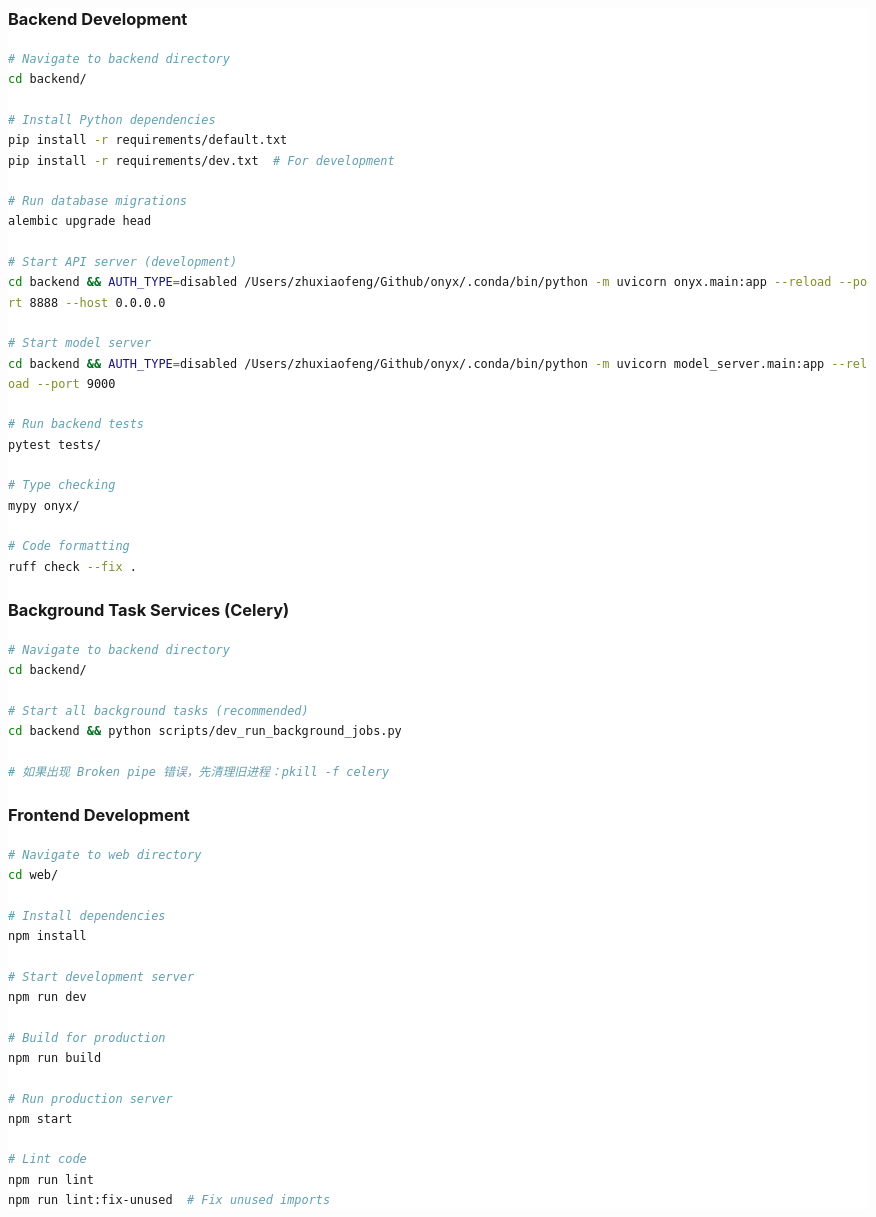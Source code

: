 ### Backend Development

```bash
# Navigate to backend directory
cd backend/

# Install Python dependencies
pip install -r requirements/default.txt
pip install -r requirements/dev.txt  # For development

# Run database migrations
alembic upgrade head

# Start API server (development)
cd backend && AUTH_TYPE=disabled /Users/zhuxiaofeng/Github/onyx/.conda/bin/python -m uvicorn onyx.main:app --reload --port 8888 --host 0.0.0.0

# Start model server
cd backend && AUTH_TYPE=disabled /Users/zhuxiaofeng/Github/onyx/.conda/bin/python -m uvicorn model_server.main:app --reload --port 9000

# Run backend tests
pytest tests/

# Type checking
mypy onyx/

# Code formatting
ruff check --fix .
```

### Background Task Services (Celery)

```bash
# Navigate to backend directory
cd backend/

# Start all background tasks (recommended)
cd backend && python scripts/dev_run_background_jobs.py

# 如果出现 Broken pipe 错误，先清理旧进程：pkill -f celery
```

### Frontend Development

```bash
# Navigate to web directory
cd web/

# Install dependencies
npm install

# Start development server
npm run dev

# Build for production
npm run build

# Run production server
npm start

# Lint code
npm run lint
npm run lint:fix-unused  # Fix unused imports

```
